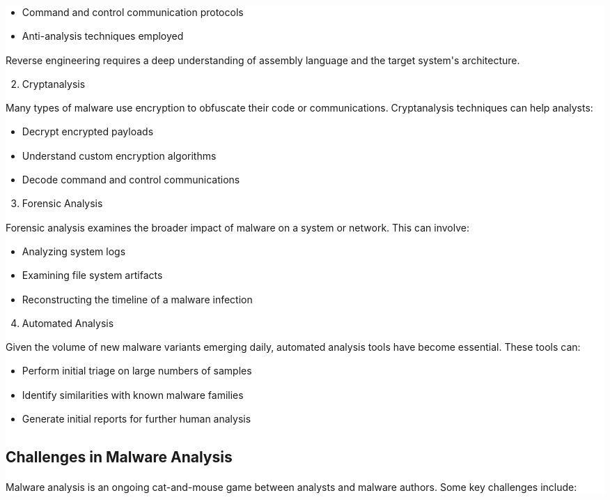 * Command and control communication protocols

* Anti-analysis techniques employed




Reverse engineering requires a deep understanding of assembly language and the target system's architecture.



2. Cryptanalysis



Many types of malware use encryption to obfuscate their code or communications. Cryptanalysis techniques can help analysts:


* Decrypt encrypted payloads

* Understand custom encryption algorithms

* Decode command and control communications




3. Forensic Analysis



Forensic analysis examines the broader impact of malware on a system or network. This can involve:


* Analyzing system logs

* Examining file system artifacts

* Reconstructing the timeline of a malware infection




4. Automated Analysis



Given the volume of new malware variants emerging daily, automated analysis tools have become essential. These tools can:


* Perform initial triage on large numbers of samples

* Identify similarities with known malware families

* Generate initial reports for further human analysis




## Challenges in Malware Analysis



Malware analysis is an ongoing cat-and-mouse game between analysts and malware authors. Some key challenges include:


